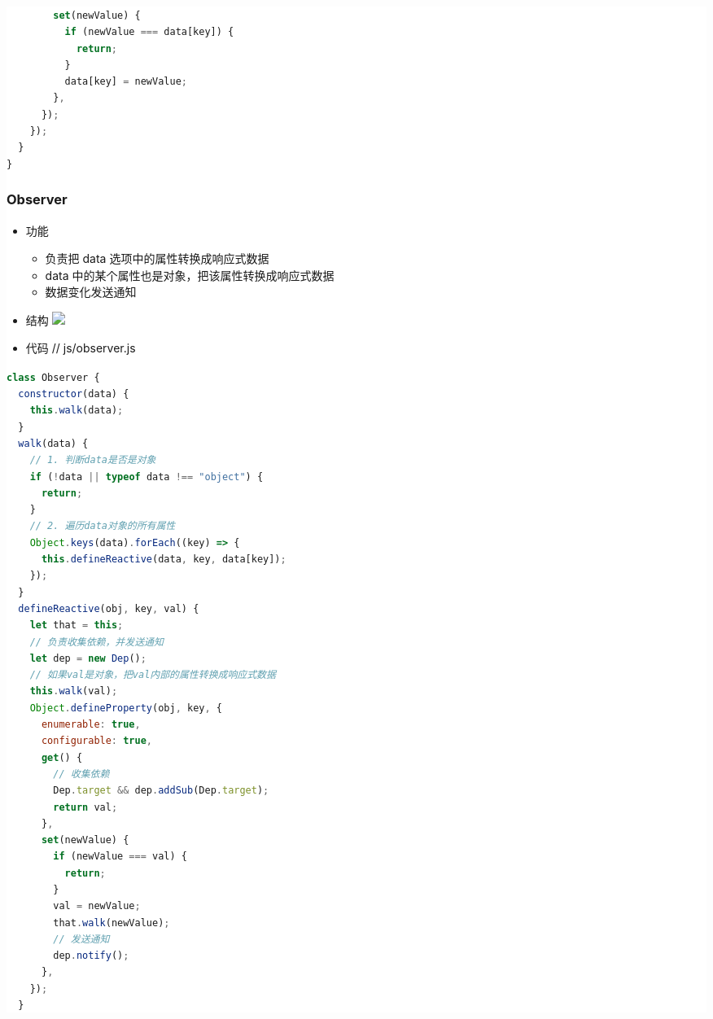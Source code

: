 ```js
        set(newValue) {
          if (newValue === data[key]) {
            return;
          }
          data[key] = newValue;
        },
      });
    });
  }
}
```

### Observer

- 功能
  - 负责把 data 选项中的属性转换成响应式数据
  - data 中的某个属性也是对象，把该属性转换成响应式数据
  - 数据变化发送通知
- 结构
  ![](/images/ob11.png)

- 代码
  // js/observer.js

```js
class Observer {
  constructor(data) {
    this.walk(data);
  }
  walk(data) {
    // 1. 判断data是否是对象
    if (!data || typeof data !== "object") {
      return;
    }
    // 2. 遍历data对象的所有属性
    Object.keys(data).forEach((key) => {
      this.defineReactive(data, key, data[key]);
    });
  }
  defineReactive(obj, key, val) {
    let that = this;
    // 负责收集依赖，并发送通知
    let dep = new Dep();
    // 如果val是对象，把val内部的属性转换成响应式数据
    this.walk(val);
    Object.defineProperty(obj, key, {
      enumerable: true,
      configurable: true,
      get() {
        // 收集依赖
        Dep.target && dep.addSub(Dep.target);
        return val;
      },
      set(newValue) {
        if (newValue === val) {
          return;
        }
        val = newValue;
        that.walk(newValue);
        // 发送通知
        dep.notify();
      },
    });
  }
```